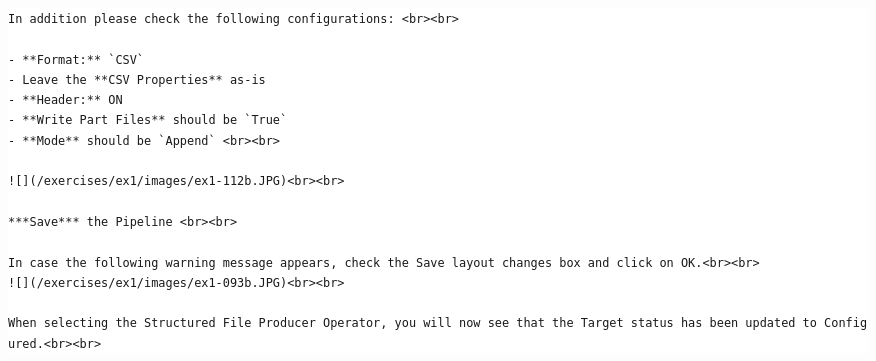 	In addition please check the following configurations: <br><br>

    - **Format:** `CSV`
    - Leave the **CSV Properties** as-is
    - **Header:** ON
    - **Write Part Files** should be `True`
    - **Mode** should be `Append` <br><br>
	
	![](/exercises/ex1/images/ex1-112b.JPG)<br><br>
	
    ***Save*** the Pipeline <br><br>
	
	In case the following warning message appears, check the Save layout changes box and click on OK.<br><br>
	![](/exercises/ex1/images/ex1-093b.JPG)<br><br>
	
	When selecting the Structured File Producer Operator, you will now see that the Target status has been updated to Configured.<br><br>